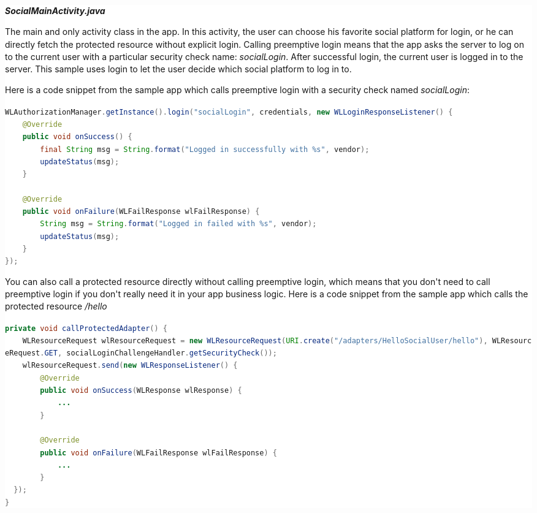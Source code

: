 ***SocialMainActivity.java***

The main and only activity class in the app. In this activity, the user can choose his favorite social platform for login, or he can directly fetch the protected resource without explicit login. Calling preemptive login means that the app asks the server to log on to the current user with a particular security check name: *socialLogin*. After successful login, the current user is logged in to the server.  This sample uses login to let the user decide which social platform to log in to.

Here is a code snippet from the sample app which calls preemptive login with a security check named *socialLogin*:

```java
WLAuthorizationManager.getInstance().login("socialLogin", credentials, new WLLoginResponseListener() {
    @Override
    public void onSuccess() {
        final String msg = String.format("Logged in successfully with %s", vendor);
        updateStatus(msg);
    }

    @Override
    public void onFailure(WLFailResponse wlFailResponse) {
        String msg = String.format("Logged in failed with %s", vendor);
        updateStatus(msg);
    }
});
```

You can also call a protected resource directly without calling preemptive login, which means that you don't need to call preemptive login if you don't really need it in your app business logic.  Here is a code snippet from the sample app which calls the protected resource */hello*

```java
private void callProtectedAdapter() {
    WLResourceRequest wlResourceRequest = new WLResourceRequest(URI.create("/adapters/HelloSocialUser/hello"), WLResourceRequest.GET, socialLoginChallengeHandler.getSecurityCheck());
    wlResourceRequest.send(new WLResponseListener() {
        @Override
        public void onSuccess(WLResponse wlResponse) {
            ...
        }

        @Override
        public void onFailure(WLFailResponse wlFailResponse) {
            ...
        }
  });
}
```
